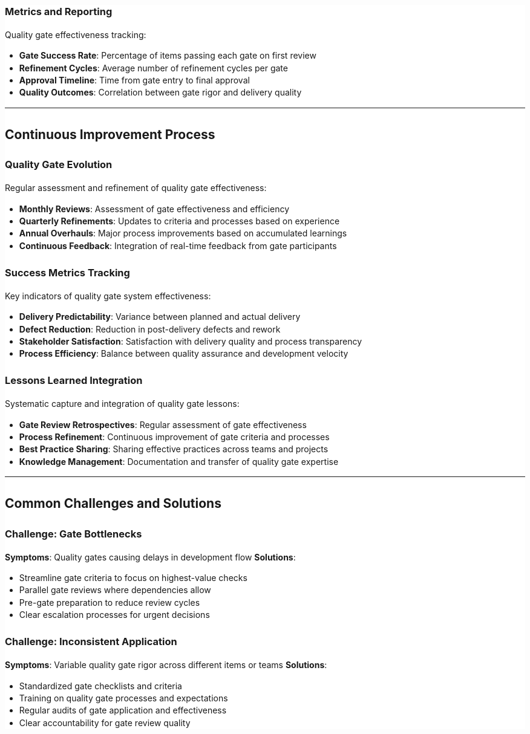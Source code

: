 ### Metrics and Reporting
Quality gate effectiveness tracking:
- **Gate Success Rate**: Percentage of items passing each gate on first review
- **Refinement Cycles**: Average number of refinement cycles per gate
- **Approval Timeline**: Time from gate entry to final approval
- **Quality Outcomes**: Correlation between gate rigor and delivery quality

---

## Continuous Improvement Process

### Quality Gate Evolution
Regular assessment and refinement of quality gate effectiveness:
- **Monthly Reviews**: Assessment of gate effectiveness and efficiency
- **Quarterly Refinements**: Updates to criteria and processes based on experience
- **Annual Overhauls**: Major process improvements based on accumulated learnings
- **Continuous Feedback**: Integration of real-time feedback from gate participants

### Success Metrics Tracking
Key indicators of quality gate system effectiveness:
- **Delivery Predictability**: Variance between planned and actual delivery
- **Defect Reduction**: Reduction in post-delivery defects and rework
- **Stakeholder Satisfaction**: Satisfaction with delivery quality and process transparency
- **Process Efficiency**: Balance between quality assurance and development velocity

### Lessons Learned Integration
Systematic capture and integration of quality gate lessons:
- **Gate Review Retrospectives**: Regular assessment of gate effectiveness
- **Process Refinement**: Continuous improvement of gate criteria and processes
- **Best Practice Sharing**: Sharing effective practices across teams and projects
- **Knowledge Management**: Documentation and transfer of quality gate expertise

---

## Common Challenges and Solutions

### Challenge: Gate Bottlenecks
**Symptoms**: Quality gates causing delays in development flow
**Solutions**:
- Streamline gate criteria to focus on highest-value checks
- Parallel gate reviews where dependencies allow
- Pre-gate preparation to reduce review cycles
- Clear escalation processes for urgent decisions

### Challenge: Inconsistent Application
**Symptoms**: Variable quality gate rigor across different items or teams
**Solutions**:
- Standardized gate checklists and criteria
- Training on quality gate processes and expectations
- Regular audits of gate application and effectiveness
- Clear accountability for gate review quality
